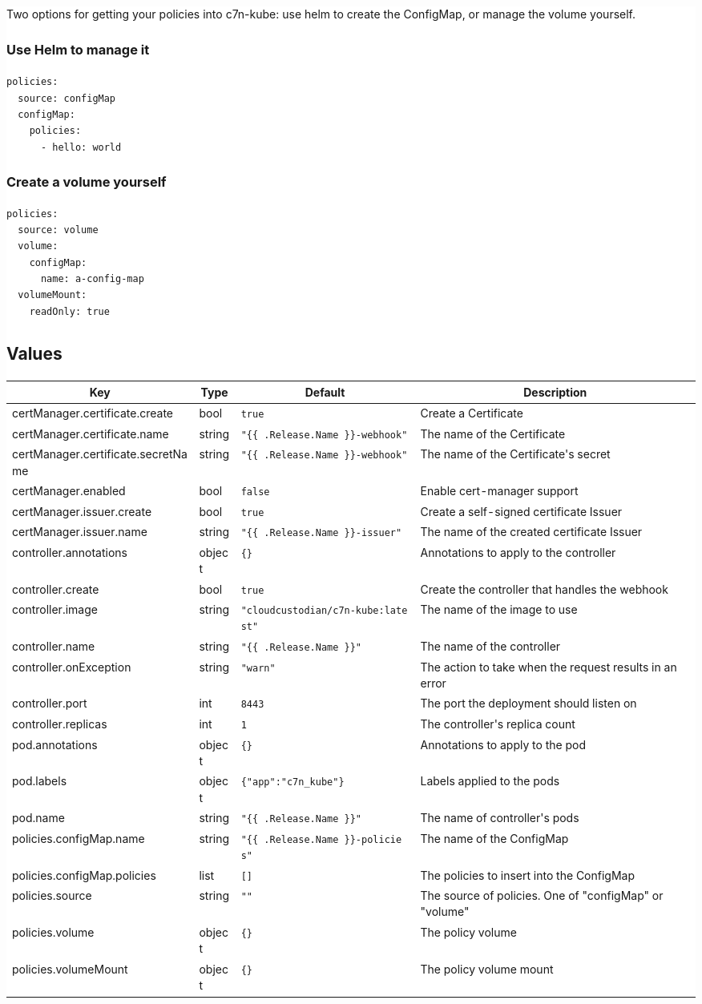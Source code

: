 Two options for getting your policies into c7n-kube: use helm to create the ConfigMap, or manage the volume yourself.

### Use Helm to manage it

```
policies:
  source: configMap
  configMap:
    policies:
      - hello: world
```

### Create a volume yourself

```
policies:
  source: volume
  volume:
    configMap:
      name: a-config-map
  volumeMount:
    readOnly: true
```

## Values

| Key | Type | Default | Description |
|-----|------|---------|-------------|
| certManager.certificate.create | bool | `true` | Create a Certificate |
| certManager.certificate.name | string | `"{{ .Release.Name }}-webhook"` | The name of the Certificate |
| certManager.certificate.secretName | string | `"{{ .Release.Name }}-webhook"` | The name of the Certificate's secret |
| certManager.enabled | bool | `false` | Enable cert-manager support |
| certManager.issuer.create | bool | `true` | Create a self-signed certificate Issuer |
| certManager.issuer.name | string | `"{{ .Release.Name }}-issuer"` | The name of the created certificate Issuer |
| controller.annotations | object | `{}` | Annotations to apply to the controller |
| controller.create | bool | `true` | Create the controller that handles the webhook |
| controller.image | string | `"cloudcustodian/c7n-kube:latest"` | The name of the image to use |
| controller.name | string | `"{{ .Release.Name }}"` | The name of the controller |
| controller.onException | string | `"warn"` | The action to take when the request results in an error |
| controller.port | int | `8443` | The port the deployment should listen on |
| controller.replicas | int | `1` | The controller's replica count |
| pod.annotations | object | `{}` | Annotations to apply to the pod |
| pod.labels | object | `{"app":"c7n_kube"}` | Labels applied to the pods |
| pod.name | string | `"{{ .Release.Name }}"` | The name of controller's pods |
| policies.configMap.name | string | `"{{ .Release.Name }}-policies"` | The name of the ConfigMap |
| policies.configMap.policies | list | `[]` | The policies to insert into the ConfigMap |
| policies.source | string | `""` | The source of policies. One of "configMap" or "volume" |
| policies.volume | object | `{}` | The policy volume |
| policies.volumeMount | object | `{}` | The policy volume mount |